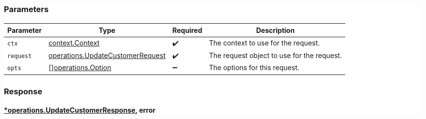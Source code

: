 ### Parameters

| Parameter                                                                            | Type                                                                                 | Required                                                                             | Description                                                                          |
| ------------------------------------------------------------------------------------ | ------------------------------------------------------------------------------------ | ------------------------------------------------------------------------------------ | ------------------------------------------------------------------------------------ |
| `ctx`                                                                                | [context.Context](https://pkg.go.dev/context#Context)                                | :heavy_check_mark:                                                                   | The context to use for the request.                                                  |
| `request`                                                                            | [operations.UpdateCustomerRequest](../../models/operations/updatecustomerrequest.md) | :heavy_check_mark:                                                                   | The request object to use for the request.                                           |
| `opts`                                                                               | [][operations.Option](../../models/operations/option.md)                             | :heavy_minus_sign:                                                                   | The options for this request.                                                        |


### Response

**[*operations.UpdateCustomerResponse](../../models/operations/updatecustomerresponse.md), error**

